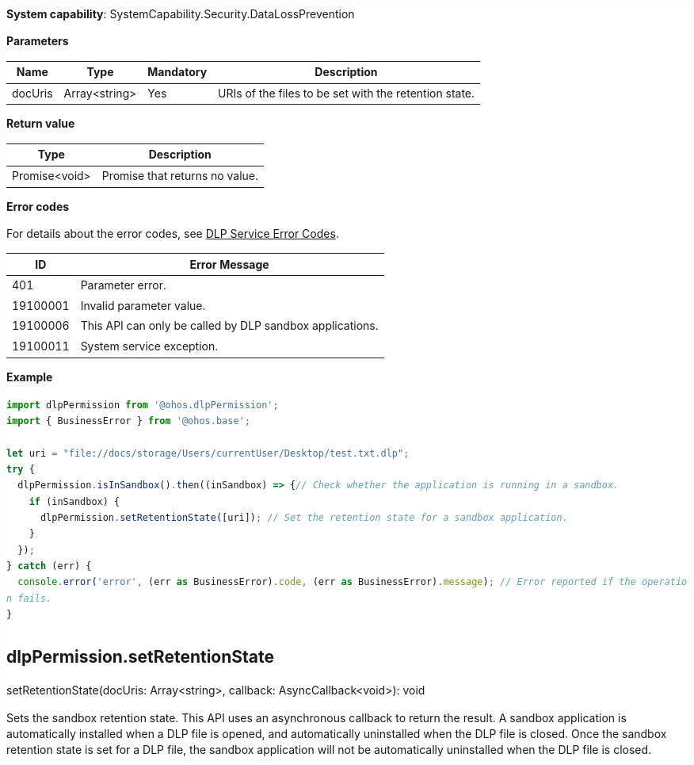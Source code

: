 **System capability**: SystemCapability.Security.DataLossPrevention

**Parameters**

| Name| Type| Mandatory| Description|
| -------- | -------- | -------- | -------- |
| docUris | Array&lt;string&gt; | Yes| URIs of the files to be set with the retention state.|

**Return value**

| Type| Description|
| -------- | -------- |
| Promise&lt;void&gt; | Promise that returns no value.|

**Error codes**

For details about the error codes, see [DLP Service Error Codes](errorcode-dlp.md).

| ID| Error Message|
| -------- | -------- |
| 401 | Parameter error. |
| 19100001 | Invalid parameter value. |
| 19100006 | This API can only be called by DLP sandbox applications. |
| 19100011 | System service exception. |

**Example**

```ts
import dlpPermission from '@ohos.dlpPermission';
import { BusinessError } from '@ohos.base';

let uri = "file://docs/storage/Users/currentUser/Desktop/test.txt.dlp";
try {
  dlpPermission.isInSandbox().then((inSandbox) => {// Check whether the application is running in a sandbox.
    if (inSandbox) {
      dlpPermission.setRetentionState([uri]); // Set the retention state for a sandbox application.
    }
  });
} catch (err) {
  console.error('error', (err as BusinessError).code, (err as BusinessError).message); // Error reported if the operation fails.
}
```

## dlpPermission.setRetentionState

setRetentionState(docUris: Array&lt;string&gt;, callback: AsyncCallback&lt;void&gt;): void

Sets the sandbox retention state. This API uses an asynchronous callback to return the result. 
A sandbox application is automatically installed when a DLP file is opened, and automatically uninstalled when the DLP file is closed. Once the sandbox retention state is set for a DLP file, the sandbox application will not be automatically uninstalled when the DLP file is closed.

